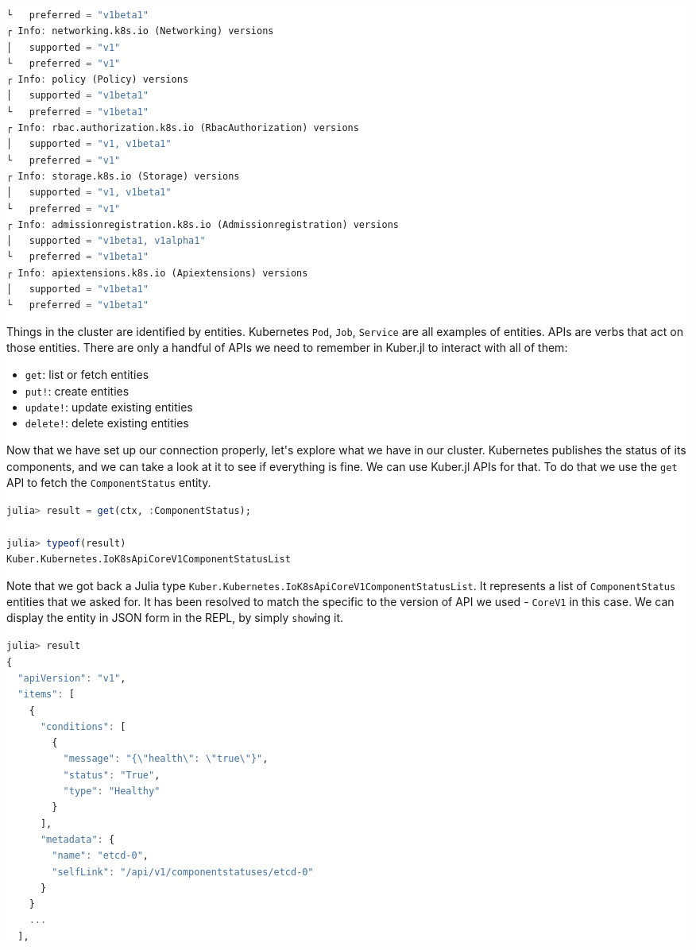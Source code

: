 ```julia
└   preferred = "v1beta1"
┌ Info: networking.k8s.io (Networking) versions
│   supported = "v1"
└   preferred = "v1"
┌ Info: policy (Policy) versions
│   supported = "v1beta1"
└   preferred = "v1beta1"
┌ Info: rbac.authorization.k8s.io (RbacAuthorization) versions
│   supported = "v1, v1beta1"
└   preferred = "v1"
┌ Info: storage.k8s.io (Storage) versions
│   supported = "v1, v1beta1"
└   preferred = "v1"
┌ Info: admissionregistration.k8s.io (Admissionregistration) versions
│   supported = "v1beta1, v1alpha1"
└   preferred = "v1beta1"
┌ Info: apiextensions.k8s.io (Apiextensions) versions
│   supported = "v1beta1"
└   preferred = "v1beta1"
```

Things in the cluster are identified by entities. Kubernetes `Pod`, `Job`, `Service` are all examples of entities. APIs are verbs that act on those entities. There are only a handful of APIs we need to remember in Kuber.jl to interact with all of them:
- `get`: list or fetch entities
- `put!`: create entities
- `update!`: update existing entities
- `delete!`: delete existing entities

Now that we have set up our connection properly, let's explore what we have in our cluster. Kubernetes publishes the status of its components, and we can take a look at it to see if everything is fine. We can use Kuber.jl APIs for that. To do that we use the `get` API to fetch the `ComponentStatus` entity.

```julia
julia> result = get(ctx, :ComponentStatus);

julia> typeof(result)
Kuber.Kubernetes.IoK8sApiCoreV1ComponentStatusList
```

Note that we got back a Julia type `Kuber.Kubernetes.IoK8sApiCoreV1ComponentStatusList`. It represents a list of `ComponentStatus` entities that we asked for. It has been resolved to match the specific to the version of API we used - `CoreV1` in this case. We can display the entity in JSON form in the REPL, by simply `show`ing it.

```julia
julia> result
{
  "apiVersion": "v1",
  "items": [
    {
      "conditions": [
        {
          "message": "{\"health\": \"true\"}",
          "status": "True",
          "type": "Healthy"
        }
      ],
      "metadata": {
        "name": "etcd-0",
        "selfLink": "/api/v1/componentstatuses/etcd-0"
      }
    }
    ...
  ],
```